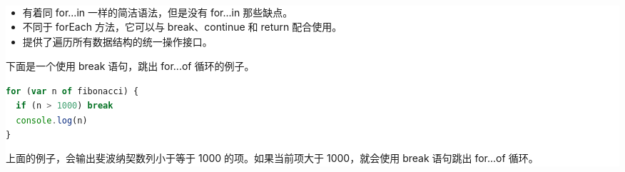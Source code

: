 - 有着同 for...in 一样的简洁语法，但是没有 for...in 那些缺点。
- 不同于 forEach 方法，它可以与 break、continue 和 return 配合使用。
- 提供了遍历所有数据结构的统一操作接口。

下面是一个使用 break 语句，跳出 for...of 循环的例子。

```js
for (var n of fibonacci) {
  if (n > 1000) break
  console.log(n)
}
```

上面的例子，会输出斐波纳契数列小于等于 1000 的项。如果当前项大于 1000，就会使用 break 语句跳出 for...of 循环。
